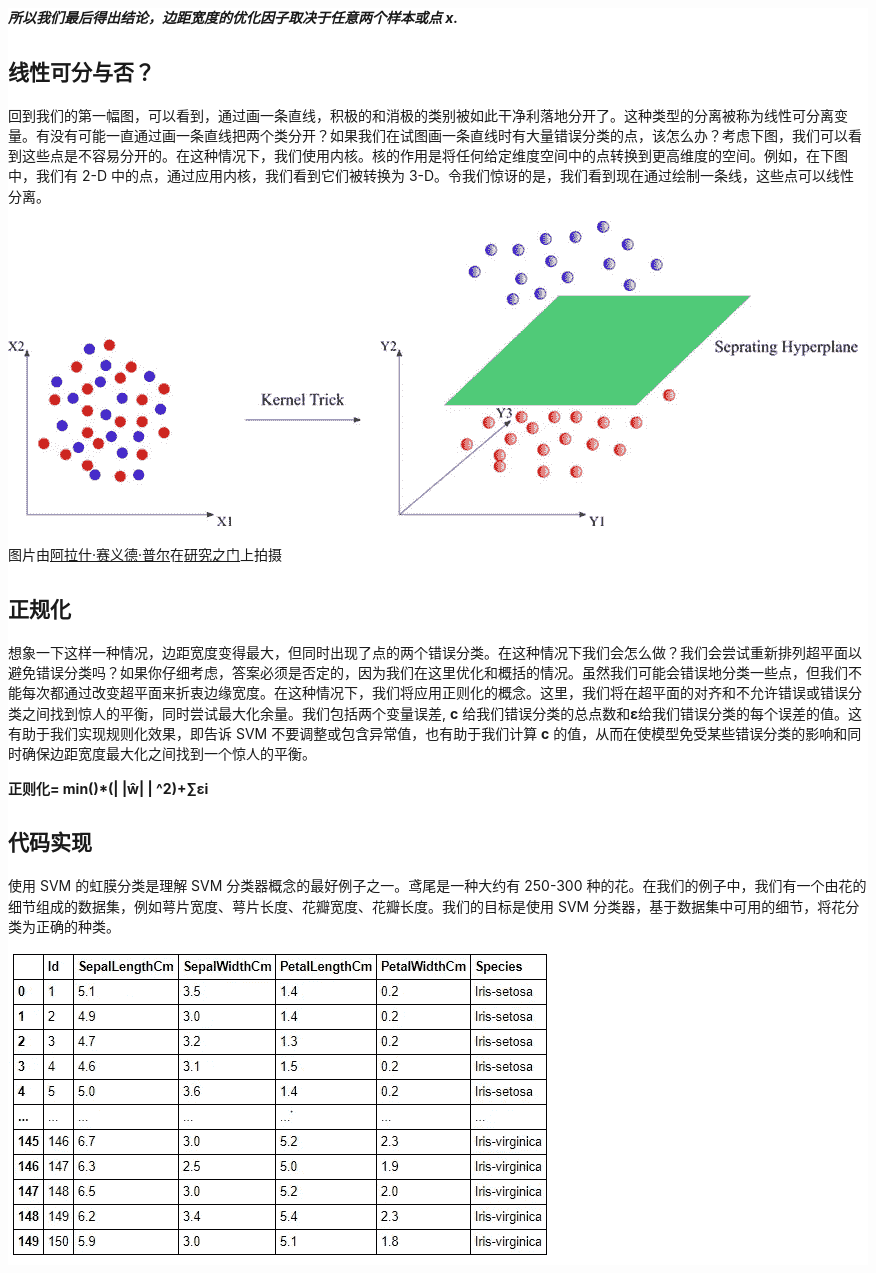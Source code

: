 ***所以我们最后得出结论，边距宽度的优化因子取决于任意两个样本或点 x.***

## **线性可分与否？**

回到我们的第一幅图，可以看到，通过画一条直线，积极的和消极的类别被如此干净利落地分开了。这种类型的分离被称为线性可分离变量。有没有可能一直通过画一条直线把两个类分开？如果我们在试图画一条直线时有大量错误分类的点，该怎么办？考虑下图，我们可以看到这些点是不容易分开的。在这种情况下，我们使用内核。核的作用是将任何给定维度空间中的点转换到更高维度的空间。例如，在下图中，我们有 2-D 中的点，通过应用内核，我们看到它们被转换为 3-D。令我们惊讶的是，我们看到现在通过绘制一条线，这些点可以线性分离。

![](img/ccbef79a09b91d7d2905942842f5da4e.png)

图片由[阿拉什·赛义德·普尔](https://www.researchgate.net/profile/Arash_Saeidpour)在[研究之门](https://www.researchgate.net/profile/Arash_Saeidpour/publication/303469788/figure/fig4/AS:668456450019348@1536383845662/SVM-classification-for-non-linearly-separable-data-points.jpg)上拍摄

## **正规化**

想象一下这样一种情况，边距宽度变得最大，但同时出现了点的两个错误分类。在这种情况下我们会怎么做？我们会尝试重新排列超平面以避免错误分类吗？如果你仔细考虑，答案必须是否定的，因为我们在这里优化和概括的情况。虽然我们可能会错误地分类一些点，但我们不能每次都通过改变超平面来折衷边缘宽度。在这种情况下，我们将应用正则化的概念。这里，我们将在超平面的对齐和不允许错误或错误分类之间找到惊人的平衡，同时尝试最大化余量。我们包括两个变量误差, **c** 给我们错误分类的总点数和**ɛ**给我们错误分类的每个误差的值。这有助于我们实现规则化效果，即告诉 SVM 不要调整或包含异常值，也有助于我们计算 **c** 的值，从而在使模型免受某些错误分类的影响和同时确保边距宽度最大化之间找到一个惊人的平衡。

**正则化= min()*(| |ŵ| | ^2)+∑ɛi**

## 代码实现

使用 SVM 的虹膜分类是理解 SVM 分类器概念的最好例子之一。鸢尾是一种大约有 250-300 种的花。在我们的例子中，我们有一个由花的细节组成的数据集，例如萼片宽度、萼片长度、花瓣宽度、花瓣长度。我们的目标是使用 SVM 分类器，基于数据集中可用的细节，将花分类为正确的种类。

![](img/44aa6ea362e17c189dc8345b14b01263.png)
